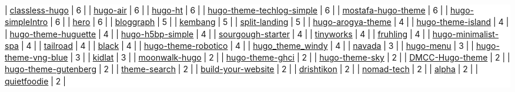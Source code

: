 | [classless-hugo](https://github.com/fiatjaf/classless-hugo) |                    6 |
| [hugo-air](https://github.com/francoiducat/hugo-air) |                    6 |
| [hugo-ht](https://github.com/hongtaoh/hugo-ht) |                    6 |
| [hugo-theme-techlog-simple](https://github.com/mazgi/hugo-theme-techlog-simple) |                    6 |
| [mostafa-hugo-theme](https://github.com/mirmousaviii/mostafa-hugo-theme) |                    6 |
| [hugo-simpleIntro](https://github.com/qub1750ul/hugo-simpleIntro) |                    6 |
| [hero](https://github.com/yue1124/hero)  |                    6 |
| [bloggraph](https://github.com/desmondlzy/bloggraph) |                    5 |
| [kembang](https://github.com/httpsecure/kembang) |                    5 |
| [split-landing](https://github.com/KatamariJr/split-landing) |                    5 |
| [hugo-arogya-theme](https://github.com/ameio/hugo-arogya-theme) |                    4 |
| [hugo-theme-island](https://github.com/bin16/hugo-theme-island) |                    4 |
| [hugo-theme-huguette](https://github.com/cathelijne/hugo-theme-huguette) |                    4 |
| [hugo-h5bp-simple](https://github.com/garvincasimir/hugo-h5bp-simple) |                    4 |
| [sourgough-starter](https://github.com/Jack-alope/sourgough-starter) |                    4 |
| [tinyworks](https://github.com/Nigh/tinyworks) |                    4 |
| [fruhling](https://github.com/romka/fruhling) |                    4 |
| [hugo-minimalist-spa](https://github.com/SAGGameDeveloper/hugo-minimalist-spa) |                    4 |
| [tailroad](https://github.com/Sathishbs/tailroad) |                    4 |
| [black](https://github.com/SunkenPotato/black) |                    4 |
| [hugo-theme-robotico](https://github.com/wileybaba/hugo-theme-robotico) |                    4 |
| [hugo_theme_windy](https://github.com/zEttOn86/hugo_theme_windy) |                    4 |
| [navada](https://github.com/chaitanya4vedi/navada) |                    3 |
| [hugo-menu](https://github.com/gentleadam/hugo-menu) |                    3 |
| [hugo-theme-vng-blue](https://github.com/ismd/hugo-theme-vng-blue) |                    3 |
| [kidlat](https://github.com/kidlat2024/kidlat) |                    3 |
| [moonwalk-hugo](https://github.com/ArkhamCookie/moonwalk-hugo) |                    2 |
| [hugo-theme-ghci](https://github.com/Binary-Eater/hugo-theme-ghci) |                    2 |
| [hugo-theme-sky](https://github.com/cfrome77/hugo-theme-sky) |                    2 |
| [DMCC-Hugo-theme](https://github.com/dannymcc/DMCC-Hugo-theme) |                    2 |
| [hugo-theme-gutenberg](https://github.com/gcaracuel/hugo-theme-gutenberg) |                    2 |
| [theme-search](https://github.com/hbstack/theme-search) |                    2 |
| [build-your-website](https://github.com/jingplay/build-your-website) |                    2 |
| [drishtikon](https://github.com/kishenarayan/drishtikon) |                    2 |
| [nomad-tech](https://github.com/m03315/nomad-tech) |                    2 |
| [alpha](https://github.com/oxypteros/alpha) |                    2 |
| [quietfoodie](https://github.com/paposeco/quietfoodie) |                    2 |